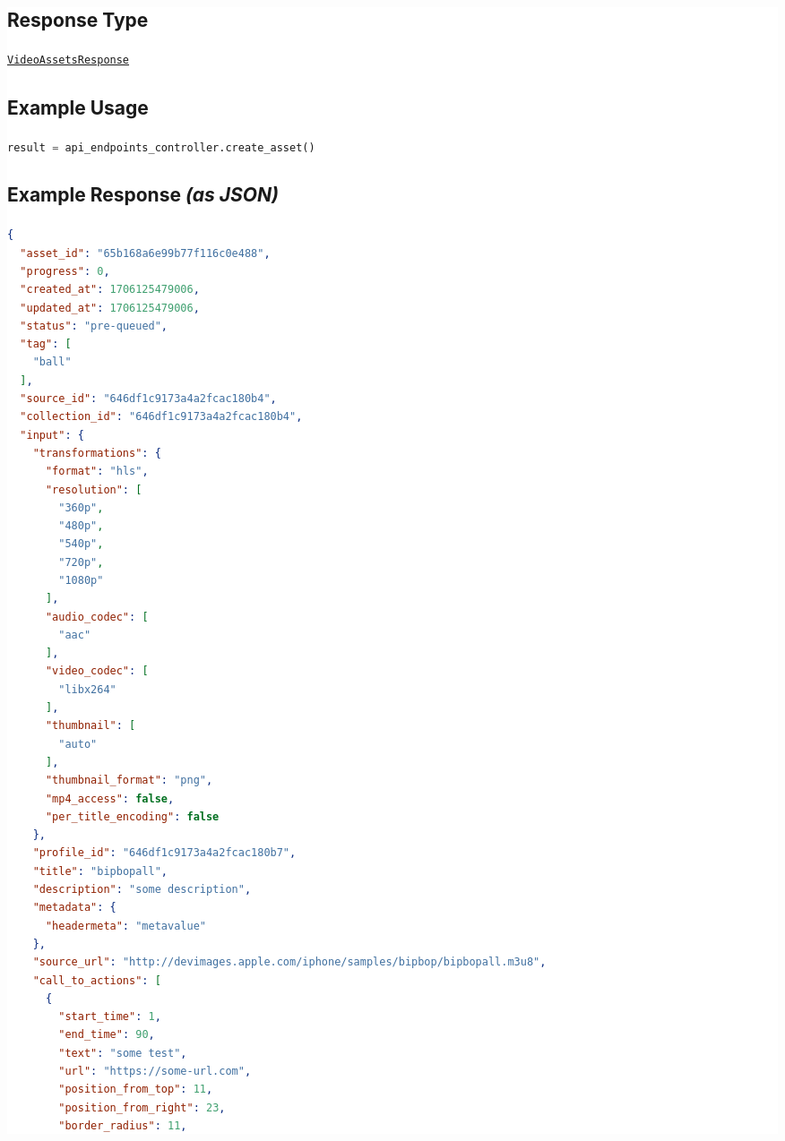 ## Response Type

[`VideoAssetsResponse`](../../doc/models/video-assets-response.md)

## Example Usage

```python
result = api_endpoints_controller.create_asset()
```

## Example Response *(as JSON)*

```json
{
  "asset_id": "65b168a6e99b77f116c0e488",
  "progress": 0,
  "created_at": 1706125479006,
  "updated_at": 1706125479006,
  "status": "pre-queued",
  "tag": [
    "ball"
  ],
  "source_id": "646df1c9173a4a2fcac180b4",
  "collection_id": "646df1c9173a4a2fcac180b4",
  "input": {
    "transformations": {
      "format": "hls",
      "resolution": [
        "360p",
        "480p",
        "540p",
        "720p",
        "1080p"
      ],
      "audio_codec": [
        "aac"
      ],
      "video_codec": [
        "libx264"
      ],
      "thumbnail": [
        "auto"
      ],
      "thumbnail_format": "png",
      "mp4_access": false,
      "per_title_encoding": false
    },
    "profile_id": "646df1c9173a4a2fcac180b7",
    "title": "bipbopall",
    "description": "some description",
    "metadata": {
      "headermeta": "metavalue"
    },
    "source_url": "http://devimages.apple.com/iphone/samples/bipbop/bipbopall.m3u8",
    "call_to_actions": [
      {
        "start_time": 1,
        "end_time": 90,
        "text": "some test",
        "url": "https://some-url.com",
        "position_from_top": 11,
        "position_from_right": 23,
        "border_radius": 11,
```